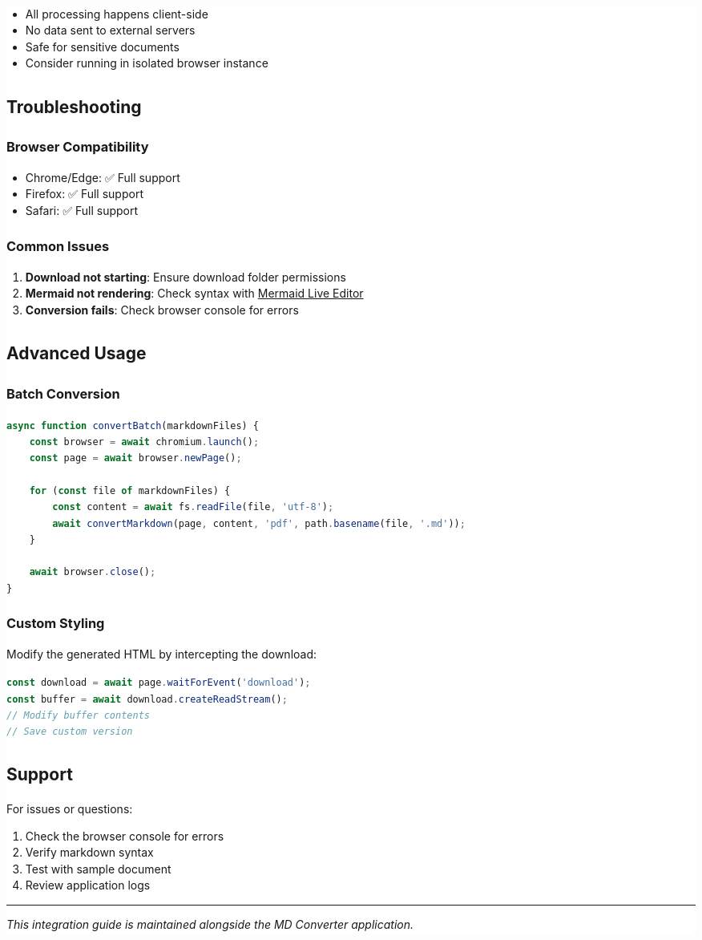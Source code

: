 - All processing happens client-side
- No data sent to external servers
- Safe for sensitive documents
- Consider running in isolated browser instance

## Troubleshooting

### Browser Compatibility
- Chrome/Edge: ✅ Full support
- Firefox: ✅ Full support
- Safari: ✅ Full support

### Common Issues

1. **Download not starting**: Ensure download folder permissions
2. **Mermaid not rendering**: Check syntax with [Mermaid Live Editor](https://mermaid.live)
3. **Conversion fails**: Check browser console for errors

## Advanced Usage

### Batch Conversion

```javascript
async function convertBatch(markdownFiles) {
    const browser = await chromium.launch();
    const page = await browser.newPage();
    
    for (const file of markdownFiles) {
        const content = await fs.readFile(file, 'utf-8');
        await convertMarkdown(page, content, 'pdf', path.basename(file, '.md'));
    }
    
    await browser.close();
}
```

### Custom Styling

Modify the generated HTML by intercepting the download:

```javascript
const download = await page.waitForEvent('download');
const buffer = await download.createReadStream();
// Modify buffer contents
// Save custom version
```

## Support

For issues or questions:
1. Check the browser console for errors
2. Verify markdown syntax
3. Test with sample document
4. Review application logs

---

*This integration guide is maintained alongside the MD Converter application.*
